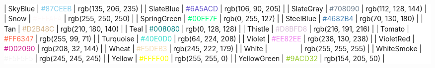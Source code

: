 | SkyBlue              | <font color=#87CEEB>#87CEEB</font> | rgb(135, 206, 235) |
| SlateBlue            | <font color=#6A5ACD>#6A5ACD</font> | rgb(106, 90, 205)  |
| SlateGray            | <font color=#708090>#708090</font> | rgb(112, 128, 144) |
| Snow                 | <font color=#FFFAFA>#FFFAFA</font> | rgb(255, 250, 250) |
| SpringGreen          | <font color=#00FF7F>#00FF7F</font> | rgb(0, 255, 127)   |
| SteelBlue            | <font color=#4682B4>#4682B4</font> | rgb(70, 130, 180)  |
| Tan                  | <font color=#D2B48C>#D2B48C</font> | rgb(210, 180, 140) |
| Teal                 | <font color=#008080>#008080</font> | rgb(0, 128, 128)   |
| Thistle              | <font color=#D8BFD8>#D8BFD8</font> | rgb(216, 191, 216) |
| Tomato               | <font color=#FF6347>#FF6347</font> | rgb(255, 99, 71)   |
| Turquoise            | <font color=#40E0D0>#40E0D0</font> | rgb(64, 224, 208)  |
| Violet               | <font color=#EE82EE>#EE82EE</font> | rgb(238, 130, 238) |
| VioletRed            | <font color=#D02090>#D02090</font> | rgb(208, 32, 144)  |
| Wheat                | <font color=#F5DEB3>#F5DEB3</font> | rgb(245, 222, 179) |
| White                | <font color=#FFFFFF>#FFFFFF</font> | rgb(255, 255, 255) |
| WhiteSmoke           | <font color=#F5F5F5>#F5F5F5</font> | rgb(245, 245, 245) |
| Yellow               | <font color=#FFFF00>#FFFF00</font> | rgb(255, 255, 0)   |
| YellowGreen          | <font color=#9ACD32>#9ACD32</font> | rgb(154, 205, 50)  |